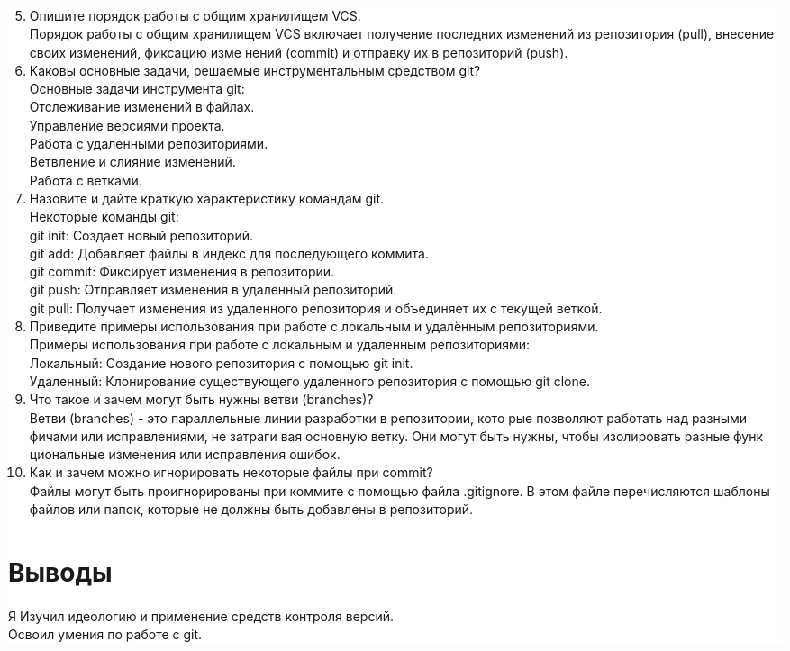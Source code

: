 5) Опишите порядок работы с общим хранилищем VCS.  
Порядок работы с общим хранилищем VCS включает получение последних 
изменений из репозитория (pull), внесение своих изменений, фиксацию изме нений (commit) и отправку их в репозиторий (push).  
6) Каковы основные задачи, решаемые инструментальным средством git?  
Основные задачи инструмента git:  
Отслеживание изменений в файлах.  
Управление версиями проекта.  
Работа с удаленными репозиториями.  
Ветвление и слияние изменений.  
Работа с ветками.  
7) Назовите и дайте краткую характеристику командам git.  
Некоторые команды git:  
git init: Создает новый репозиторий.  
git add: Добавляет файлы в индекс для последующего коммита.  
git commit: Фиксирует изменения в репозитории.  
git push: Отправляет изменения в удаленный репозиторий.  
git pull: Получает изменения из удаленного репозитория и объединяет их с текущей веткой.  
8) Приведите примеры использования при работе с локальным и удалённым 
репозиториями.  
Примеры использования при работе с локальным и удаленным репозиториями:  
Локальный: Создание нового репозитория с помощью git init.  
Удаленный: Клонирование существующего удаленного репозитория с помощью git clone.  
9) Что такое и зачем могут быть нужны ветви (branches)?  
Ветви (branches) - это параллельные линии разработки в репозитории, кото рые позволяют работать над разными фичами или исправлениями, не затраги вая основную ветку. Они могут быть нужны, чтобы изолировать разные функ циональные изменения или исправления ошибок.  
10) Как и зачем можно игнорировать некоторые файлы при commit?  
Файлы могут быть проигнорированы при коммите с помощью файла 
.gitignore. В этом файле перечисляются шаблоны файлов или папок, которые 
не должны быть добавлены в репозиторий.

# Выводы

Я Изучил идеологию и применение средств контроля версий.  
    Освоил умения по работе с git.
    
    
